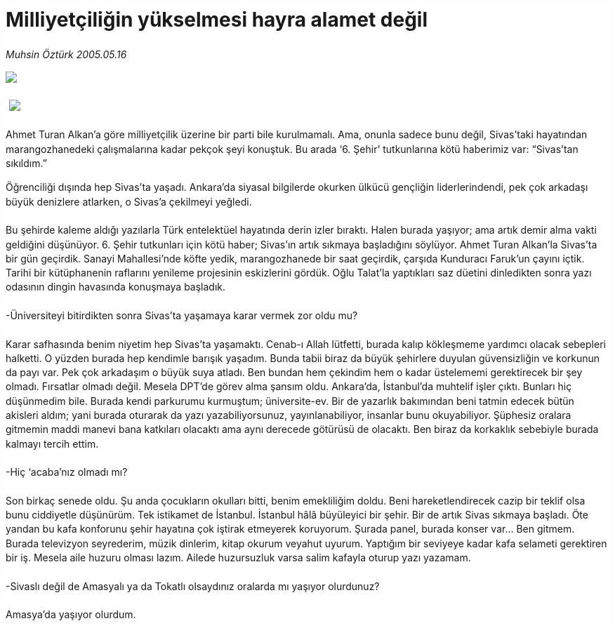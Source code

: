 # Milliyetçiliğin yükselmesi hayra alamet değil

*Muhsin Öztürk 2005.05.16*

<div bgcolor="#FFFEF6">
 <font>
  <img border="0" height="1" src="/web/20051104114026im_/http://aksiyon.com.tr/images/blank.gif"/>
 </font>
 <font class="content">
  <p>
   <img border="0" hspace="5" src="http://web.archive.org/web/20051104114026im_/http://www.aksiyon.com.tr/resim/545/28.jpg" vspace="5"/>
  </p>
 </font>
 <font class="content">
  Ahmet Turan Alkan’a göre milliyetçilik üzerine bir parti bile kurulmamalı. Ama, onunla sadece bunu değil, Sivas’taki hayatından marangozhanedeki çalışmalarına kadar pekçok şeyi konuştuk. Bu arada ‘6. Şehir’ tutkunlarına kötü haberimiz var: “Sivas’tan sıkıldım.”
 </font>
 <p>
  <font class="content">
   Öğrenciliği dışında hep Sivas’ta yaşadı. Ankara’da siyasal bilgilerde okurken ülkücü gençliğin liderlerindendi, pek çok arkadaşı büyük denizlere atlarken,  o Sivas’a çekilmeyi yeğledi.
   <br>
    <br>
     Bu şehirde kaleme aldığı yazılarla Türk entelektüel hayatında derin izler bıraktı. Halen burada yaşıyor; ama artık demir alma vakti geldiğini düşünüyor. 6. Şehir tutkunları için kötü haber; Sivas’ın artık sıkmaya başladığını söylüyor. Ahmet Turan Alkan’la Sivas’ta bir gün geçirdik. Sanayi Mahallesi’nde köfte yedik, marangozhanede bir saat geçirdik, çarşıda Kunduracı Faruk’un çayını içtik. Tarihi bir kütüphanenin raflarını yenileme projesinin eskizlerini gördük. Oğlu Talat’la yaptıkları saz düetini dinledikten sonra yazı odasının dingin havasında konuşmaya başladık.
     <br/>
     <br/>
     -Üniversiteyi bitirdikten sonra Sivas’ta yaşamaya karar vermek zor oldu mu?
     <br/>
     <br/>
     Karar safhasında benim niyetim hep Sivas’ta yaşamaktı. Cenab-ı Allah lütfetti, burada kalıp kökleşmeme yardımcı olacak sebepleri halketti. O yüzden burada hep kendimle barışık yaşadım. Bunda tabii biraz da büyük şehirlere duyulan güvensizliğin ve korkunun da payı var. Pek çok arkadaşım o büyük suya atladı. Ben bundan hem çekindim hem o kadar üstelememi gerektirecek bir şey olmadı. Fırsatlar olmadı değil. Mesela DPT’de görev alma şansım oldu. Ankara’da, İstanbul’da muhtelif işler çıktı. Bunları hiç düşünmedim bile. Burada kendi parkurumu kurmuştum; üniversite-ev. Bir de yazarlık bakımından beni tatmin edecek bütün akisleri aldım; yani burada oturarak da yazı yazabiliyorsunuz, yayınlanabiliyor, insanlar bunu okuyabiliyor. Şüphesiz oralara gitmemin maddi manevi bana katkıları olacaktı ama aynı derecede götürüsü de olacaktı. Ben biraz da korkaklık sebebiyle burada kalmayı tercih ettim.
     <br/>
     <br/>
     -Hiç ‘acaba’nız olmadı mı?
     <br/>
     <br/>
     Son birkaç senede oldu. Şu anda çocukların okulları bitti, benim emekliliğim doldu. Beni hareketlendirecek cazip bir teklif olsa bunu ciddiyetle düşünürüm. Tek istikamet de İstanbul. İstanbul hâlâ büyüleyici bir şehir. Bir de artık Sivas sıkmaya başladı. Öte yandan bu kafa konforunu şehir hayatına çok iştirak etmeyerek koruyorum. Şurada panel, burada konser var... Ben gitmem. Burada televizyon seyrederim, müzik dinlerim, kitap okurum veyahut uyurum. Yaptığım bir seviyeye kadar kafa selameti gerektiren bir iş. Mesela aile huzuru olması lazım. Ailede huzursuzluk varsa salim kafayla oturup yazı yazamam.
     <br/>
     <br/>
     -Sivaslı değil de Amasyalı ya da Tokatlı olsaydınız oralarda mı yaşıyor olurdunuz?
     <br/>
     <br/>
     Amasya’da yaşıyor olurdum.